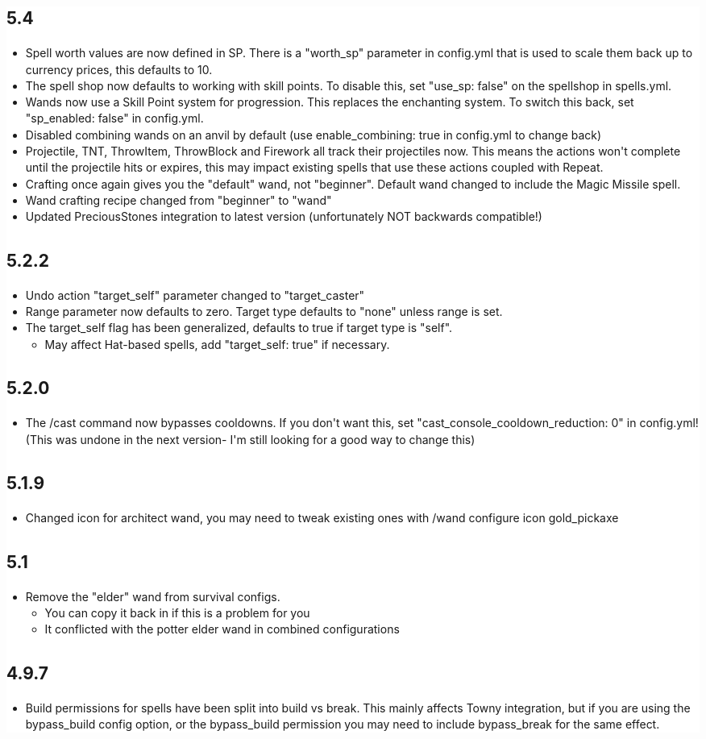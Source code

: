 ## 5.4

 - Spell worth values are now defined in SP. There is a "worth_sp" parameter in config.yml that is used to scale
   them back up to currency prices, this defaults to 10.
 - The spell shop now defaults to working with skill points. To disable this, set "use_sp: false" on the spellshop in spells.yml.
 - Wands now use a Skill Point system for progression. This replaces the enchanting system.
   To switch this back, set "sp_enabled: false" in config.yml.
 - Disabled combining wands on an anvil by default (use enable_combining: true in config.yml to change back)
 - Projectile, TNT, ThrowItem, ThrowBlock and Firework all track their projectiles now.
   This means the actions won't complete until the projectile hits or expires, this may 
   impact existing spells that use these actions coupled with Repeat.
 - Crafting once again gives you the "default" wand, not "beginner". Default wand changed to
   include the Magic Missile spell.
 - Wand crafting recipe changed from "beginner" to "wand"
 - Updated PreciousStones integration to latest version (unfortunately NOT backwards compatible!)

## 5.2.2

 - Undo action "target_self" parameter changed to "target_caster"
 - Range parameter now defaults to zero. Target type defaults to "none" unless range is set.
 - The target_self flag has been generalized, defaults to true if target type is "self".
   - May affect Hat-based spells, add "target_self: true" if necessary.

## 5.2.0

 - The /cast command now bypasses cooldowns. If you don't want this, set "cast_console_cooldown_reduction: 0" in config.yml!
   (This was undone in the next version- I'm still looking for a good way to change this)
   
## 5.1.9

 - Changed icon for architect wand, you may need to tweak existing ones with
   /wand configure icon gold_pickaxe

## 5.1

 - Remove the "elder" wand from survival configs.
   - You can copy it back in if this is a problem for you
   - It conflicted with the potter elder wand in combined configurations

## 4.9.7

 * Build permissions for spells have been split into build vs break.
   This mainly affects Towny integration, but if you are using the bypass_build
   config option, or the bypass_build permission you may need to include bypass_break
   for the same effect.
